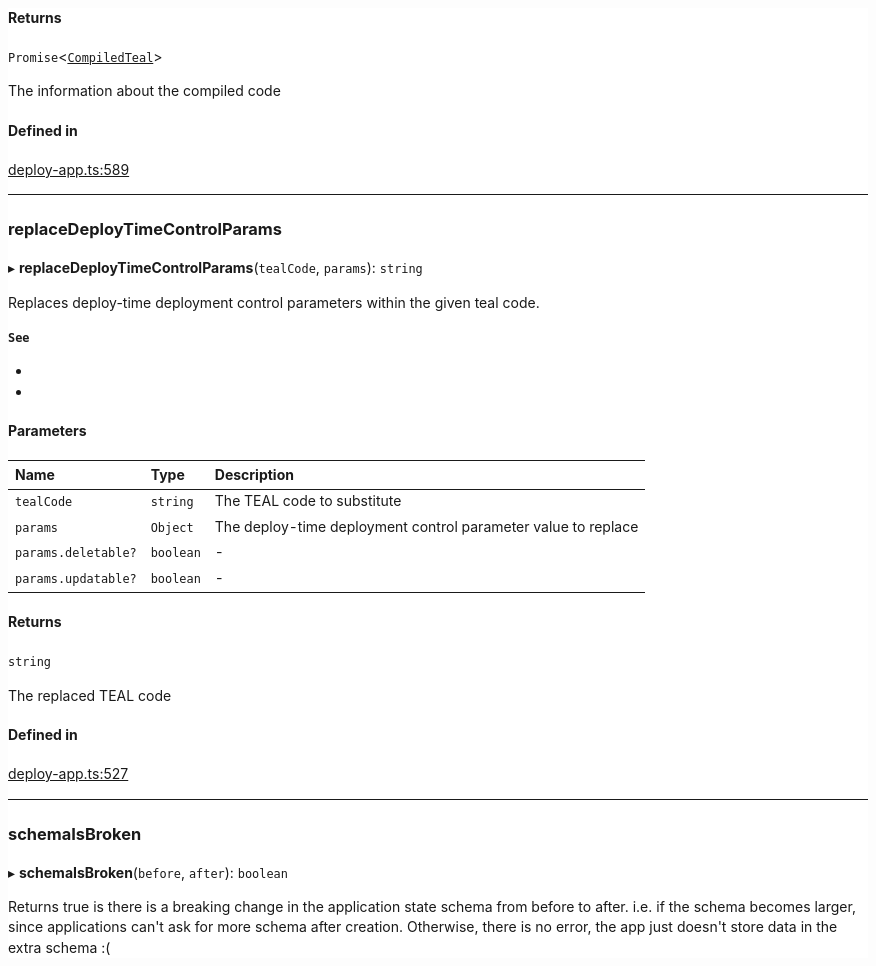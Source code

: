 #### Returns

`Promise`<[`CompiledTeal`](../interfaces/app.CompiledTeal.md)\>

The information about the compiled code

#### Defined in

[deploy-app.ts:589](https://github.com/algorandfoundation/algokit-utils-ts/blob/600c806/src/deploy-app.ts#L589)

___

### replaceDeployTimeControlParams

▸ **replaceDeployTimeControlParams**(`tealCode`, `params`): `string`

Replaces deploy-time deployment control parameters within the given teal code.

**`See`**

 - 
 - 

#### Parameters

| Name | Type | Description |
| :------ | :------ | :------ |
| `tealCode` | `string` | The TEAL code to substitute |
| `params` | `Object` | The deploy-time deployment control parameter value to replace |
| `params.deletable?` | `boolean` | - |
| `params.updatable?` | `boolean` | - |

#### Returns

`string`

The replaced TEAL code

#### Defined in

[deploy-app.ts:527](https://github.com/algorandfoundation/algokit-utils-ts/blob/600c806/src/deploy-app.ts#L527)

___

### schemaIsBroken

▸ **schemaIsBroken**(`before`, `after`): `boolean`

Returns true is there is a breaking change in the application state schema from before to after.
 i.e. if the schema becomes larger, since applications can't ask for more schema after creation.
 Otherwise, there is no error, the app just doesn't store data in the extra schema :(
